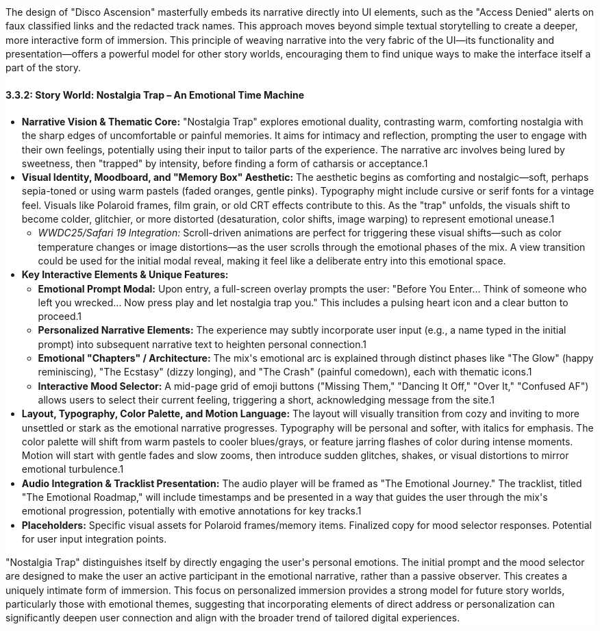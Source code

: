 The design of "Disco Ascension" masterfully embeds its narrative directly into UI elements, such as the "Access Denied" alerts on faux classified links and the redacted track names. This approach moves beyond simple textual storytelling to create a deeper, more interactive form of immersion. This principle of weaving narrative into the very fabric of the UI—its functionality and presentation—offers a powerful model for other story worlds, encouraging them to find unique ways to make the interface itself a part of the story.

#### **3.3.2: Story World: Nostalgia Trap – An Emotional Time Machine**

* **Narrative Vision & Thematic Core:** "Nostalgia Trap" explores emotional duality, contrasting warm, comforting nostalgia with the sharp edges of uncomfortable or painful memories. It aims for intimacy and reflection, prompting the user to engage with their own feelings, potentially using their input to tailor parts of the experience. The narrative arc involves being lured by sweetness, then "trapped" by intensity, before finding a form of catharsis or acceptance.1  
* **Visual Identity, Moodboard, and "Memory Box" Aesthetic:** The aesthetic begins as comforting and nostalgic—soft, perhaps sepia-toned or using warm pastels (faded oranges, gentle pinks). Typography might include cursive or serif fonts for a vintage feel. Visuals like Polaroid frames, film grain, or old CRT effects contribute to this. As the "trap" unfolds, the visuals shift to become colder, glitchier, or more distorted (desaturation, color shifts, image warping) to represent emotional unease.1  
  * *WWDC25/Safari 19 Integration:* Scroll-driven animations are perfect for triggering these visual shifts—such as color temperature changes or image distortions—as the user scrolls through the emotional phases of the mix. A view transition could be used for the initial modal reveal, making it feel like a deliberate entry into this emotional space.  
* **Key Interactive Elements & Unique Features:**  
  * **Emotional Prompt Modal:** Upon entry, a full-screen overlay prompts the user: "Before You Enter... Think of someone who left you wrecked... Now press play and let nostalgia trap you." This includes a pulsing heart icon and a clear button to proceed.1  
  * **Personalized Narrative Elements:** The experience may subtly incorporate user input (e.g., a name typed in the initial prompt) into subsequent narrative text to heighten personal connection.1  
  * **Emotional "Chapters" / Architecture:** The mix's emotional arc is explained through distinct phases like "The Glow" (happy reminiscing), "The Ecstasy" (dizzy longing), and "The Crash" (painful comedown), each with thematic icons.1  
  * **Interactive Mood Selector:** A mid-page grid of emoji buttons ("Missing Them," "Dancing It Off," "Over It," "Confused AF") allows users to select their current feeling, triggering a short, acknowledging message from the site.1  
* **Layout, Typography, Color Palette, and Motion Language:** The layout will visually transition from cozy and inviting to more unsettled or stark as the emotional narrative progresses. Typography will be personal and softer, with italics for emphasis. The color palette will shift from warm pastels to cooler blues/grays, or feature jarring flashes of color during intense moments. Motion will start with gentle fades and slow zooms, then introduce sudden glitches, shakes, or visual distortions to mirror emotional turbulence.1  
* **Audio Integration & Tracklist Presentation:** The audio player will be framed as "The Emotional Journey." The tracklist, titled "The Emotional Roadmap," will include timestamps and be presented in a way that guides the user through the mix's emotional progression, potentially with emotive annotations for key tracks.1  
* **Placeholders:** Specific visual assets for Polaroid frames/memory items. Finalized copy for mood selector responses. Potential for user input integration points.

"Nostalgia Trap" distinguishes itself by directly engaging the user's personal emotions. The initial prompt and the mood selector are designed to make the user an active participant in the emotional narrative, rather than a passive observer. This creates a uniquely intimate form of immersion. This focus on personalized immersion provides a strong model for future story worlds, particularly those with emotional themes, suggesting that incorporating elements of direct address or personalization can significantly deepen user connection and align with the broader trend of tailored digital experiences.
